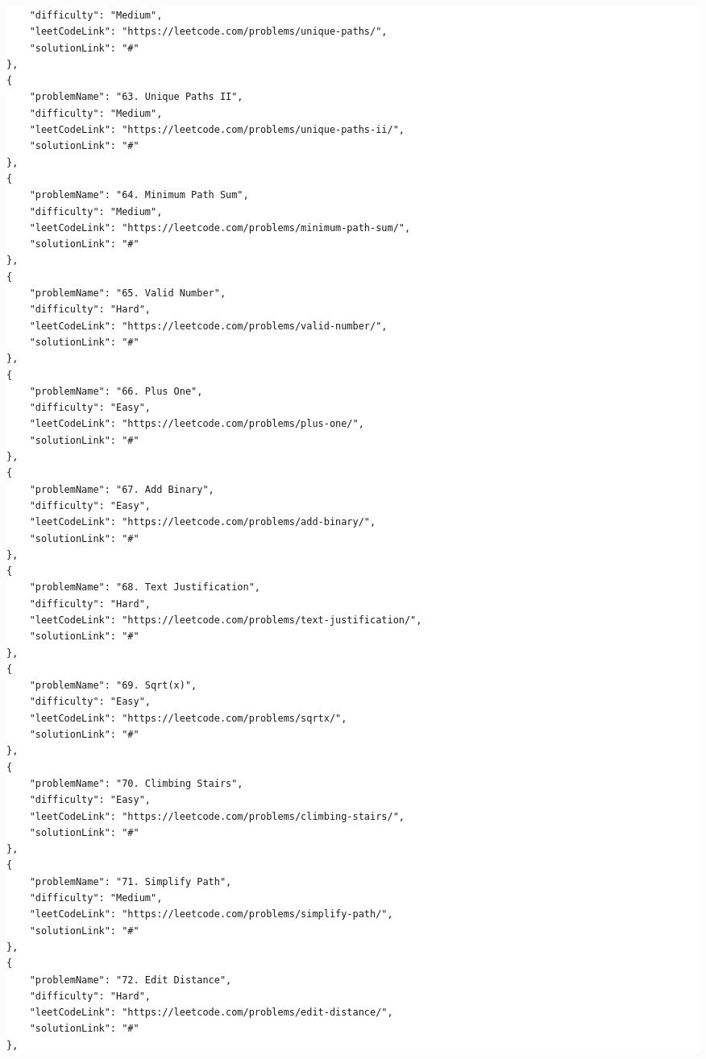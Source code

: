         "difficulty": "Medium",
        "leetCodeLink": "https://leetcode.com/problems/unique-paths/",
        "solutionLink": "#"
    },
    {
        "problemName": "63. Unique Paths II",
        "difficulty": "Medium",
        "leetCodeLink": "https://leetcode.com/problems/unique-paths-ii/",
        "solutionLink": "#"
    },
    {
        "problemName": "64. Minimum Path Sum",
        "difficulty": "Medium",
        "leetCodeLink": "https://leetcode.com/problems/minimum-path-sum/",
        "solutionLink": "#"
    },
    {
        "problemName": "65. Valid Number",
        "difficulty": "Hard",
        "leetCodeLink": "https://leetcode.com/problems/valid-number/",
        "solutionLink": "#"
    },
    {
        "problemName": "66. Plus One",
        "difficulty": "Easy",
        "leetCodeLink": "https://leetcode.com/problems/plus-one/",
        "solutionLink": "#"
    },
    {
        "problemName": "67. Add Binary",
        "difficulty": "Easy",
        "leetCodeLink": "https://leetcode.com/problems/add-binary/",
        "solutionLink": "#"
    },
    {
        "problemName": "68. Text Justification",
        "difficulty": "Hard",
        "leetCodeLink": "https://leetcode.com/problems/text-justification/",
        "solutionLink": "#"
    },
    {
        "problemName": "69. Sqrt(x)",
        "difficulty": "Easy",
        "leetCodeLink": "https://leetcode.com/problems/sqrtx/",
        "solutionLink": "#"
    },
    {
        "problemName": "70. Climbing Stairs",
        "difficulty": "Easy",
        "leetCodeLink": "https://leetcode.com/problems/climbing-stairs/",
        "solutionLink": "#"
    },
    {
        "problemName": "71. Simplify Path",
        "difficulty": "Medium",
        "leetCodeLink": "https://leetcode.com/problems/simplify-path/",
        "solutionLink": "#"
    },
    {
        "problemName": "72. Edit Distance",
        "difficulty": "Hard",
        "leetCodeLink": "https://leetcode.com/problems/edit-distance/",
        "solutionLink": "#"
    },